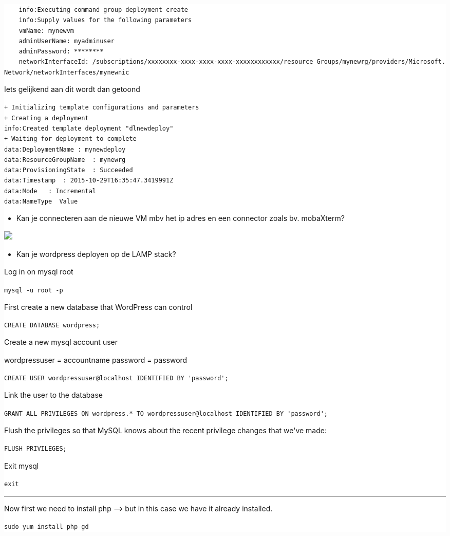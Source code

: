 	    info:Executing command group deployment create
	    info:Supply values for the following parameters
	    vmName: mynewvm
	    adminUserName: myadminuser
	    adminPassword: ********
	    networkInterfaceId: /subscriptions/xxxxxxxx-xxxx-xxxx-xxxx-xxxxxxxxxxxx/resource Groups/mynewrg/providers/Microsoft.Network/networkInterfaces/mynewnic

Iets gelijkend aan dit wordt dan getoond

    + Initializing template configurations and parameters
    + Creating a deployment
    info:Created template deployment "dlnewdeploy"
    + Waiting for deployment to complete
    data:DeploymentName : mynewdeploy
    data:ResourceGroupName  : mynewrg
    data:ProvisioningState  : Succeeded
    data:Timestamp  : 2015-10-29T16:35:47.3419991Z
    data:Mode   : Incremental
    data:NameType  Value

- Kan je connecteren aan de nieuwe VM mbv het ip adres en een connector zoals bv. mobaXterm? 

![](https://i.gyazo.com/753c9b66f8a6fe28c73ef1d80ca9b58d.png)

- Kan je wordpress deployen op de LAMP stack?

Log in on mysql root 

	mysql -u root -p

First create a new database that WordPress can control

	CREATE DATABASE wordpress;

Create a new mysql account user 

wordpressuser = accountname
password = password

	CREATE USER wordpressuser@localhost IDENTIFIED BY 'password';

Link the user to the database

	GRANT ALL PRIVILEGES ON wordpress.* TO wordpressuser@localhost IDENTIFIED BY 'password';

Flush the privileges so that MySQL knows about the recent privilege changes that we've made:

	FLUSH PRIVILEGES;

Exit mysql

	exit

-----

Now first we need to install php --> but in this case we have it already installed. 

	sudo yum install php-gd
